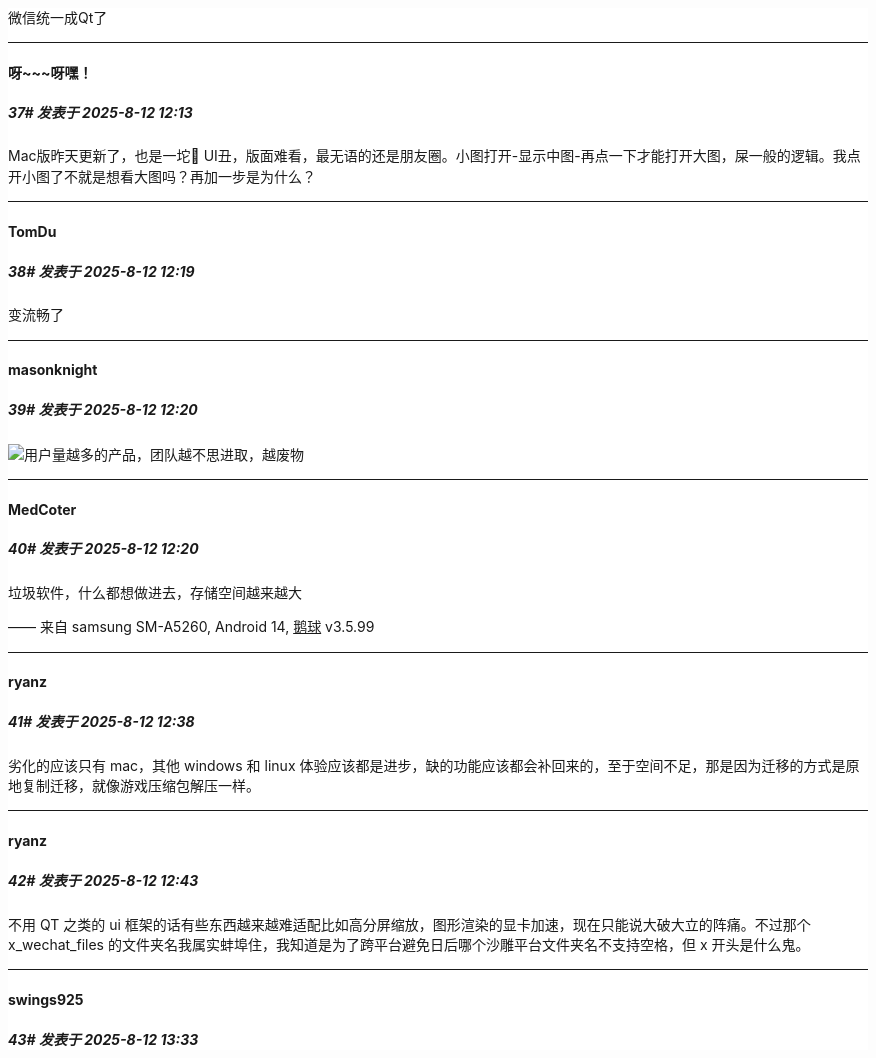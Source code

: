 微信统一成Qt了

*****

####  呀~~~呀嘿！  
##### 37#       发表于 2025-8-12 12:13

Mac版昨天更新了，也是一坨💩
UI丑，版面难看，最无语的还是朋友圈。小图打开-显示中图-再点一下才能打开大图，屎一般的逻辑。我点开小图了不就是想看大图吗？再加一步是为什么？

*****

####  TomDu  
##### 38#       发表于 2025-8-12 12:19

变流畅了

*****

####  masonknight  
##### 39#       发表于 2025-8-12 12:20

<img src="https://static.stage1st.com/image/smiley/face2017/067.png" referrerpolicy="no-referrer">用户量越多的产品，团队越不思进取，越废物

*****

####  MedCoter  
##### 40#       发表于 2025-8-12 12:20

垃圾软件，什么都想做进去，存储空间越来越大

—— 来自 samsung SM-A5260, Android 14, [鹅球](https://www.pgyer.com/GcUxKd4w) v3.5.99


*****

####  ryanz  
##### 41#       发表于 2025-8-12 12:38

劣化的应该只有 mac，其他 windows 和 linux 体验应该都是进步，缺的功能应该都会补回来的，至于空间不足，那是因为迁移的方式是原地复制迁移，就像游戏压缩包解压一样。

*****

####  ryanz  
##### 42#       发表于 2025-8-12 12:43

不用 QT 之类的 ui 框架的话有些东西越来越难适配比如高分屏缩放，图形渲染的显卡加速，现在只能说大破大立的阵痛。不过那个 x_wechat_files 的文件夹名我属实蚌埠住，我知道是为了跨平台避免日后哪个沙雕平台文件夹名不支持空格，但 x 开头是什么鬼。


*****

####  swings925  
##### 43#       发表于 2025-8-12 13:33
